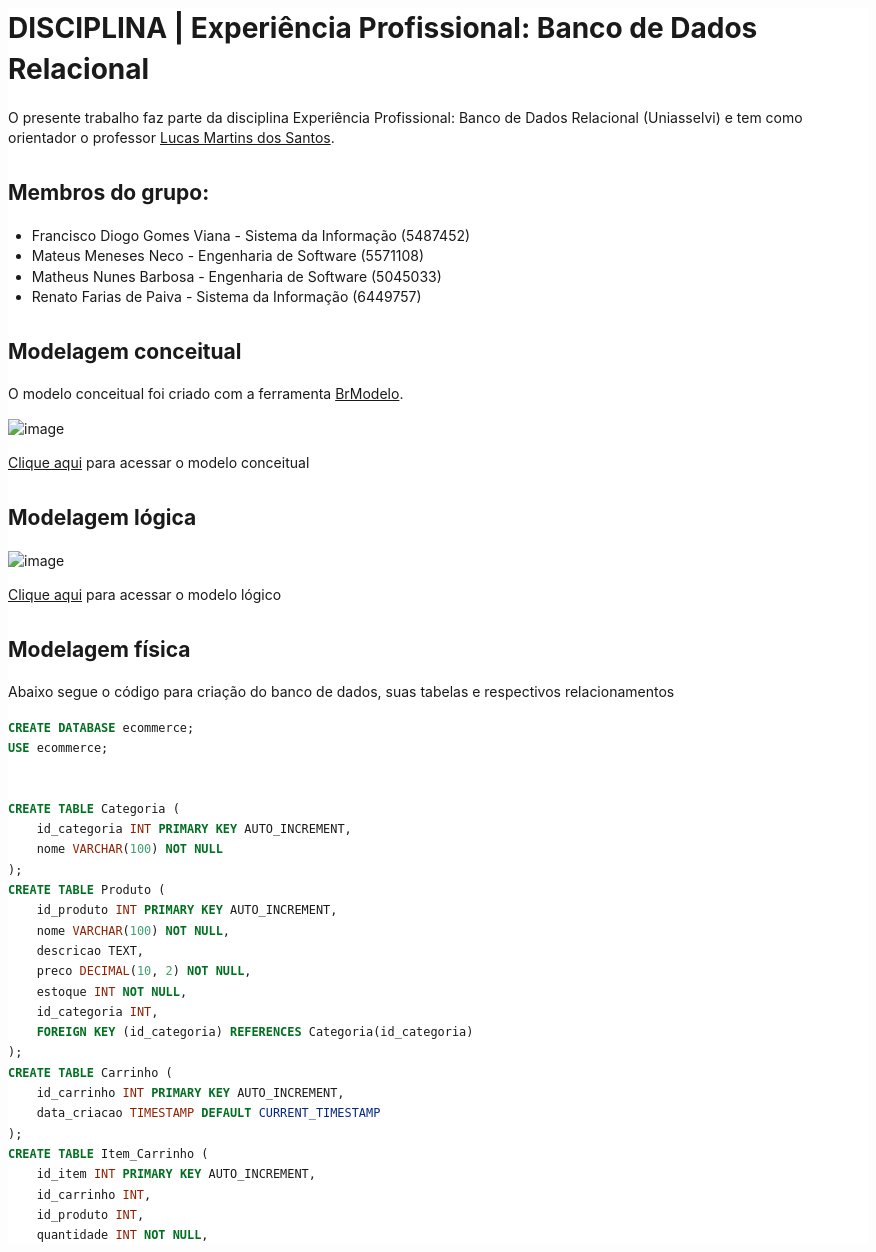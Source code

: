 # DISCIPLINA | Experiência Profissional: Banco de Dados Relacional

O presente trabalho faz parte da disciplina Experiência Profissional: Banco de Dados Relacional (Uniasselvi) e tem como orientador o professor [Lucas Martins dos Santos](http://lattes.cnpq.br/4116998659541235).

## Membros do grupo:
 - Francisco Diogo Gomes Viana - Sistema da Informação (5487452) 
 - Mateus Meneses Neco - Engenharia de Software (5571108)
 - Matheus Nunes Barbosa - Engenharia de Software (5045033)
 - Renato Farias de Paiva - Sistema da Informação (6449757)

## Modelagem conceitual

O modelo conceitual foi criado com a ferramenta [BrModelo](https://www.brmodeloweb.com/lang/pt-br/index.html).

![image](https://github.com/renpv/trabalho-banco-de-dados/assets/829761/f882d262-5475-48b3-b23b-adf5ec437dc8)

[Clique aqui](https://app.brmodeloweb.com/#!/publicview/66870bc24a3cddfe4616b6ac) para acessar o modelo conceitual

## Modelagem lógica

![image](https://github.com/renpv/trabalho-banco-de-dados/assets/829761/acc574b6-abf5-4160-9bd8-0bb657d870ed)

[Clique aqui](https://app.brmodeloweb.com/#!/publicview/66870d4d4a3cddfe4616b6e8) para acessar o modelo lógico


## Modelagem física

Abaixo segue o código para criação do banco de dados, suas tabelas e respectivos relacionamentos

```sql
CREATE DATABASE ecommerce;
USE ecommerce;


CREATE TABLE Categoria (
    id_categoria INT PRIMARY KEY AUTO_INCREMENT,
    nome VARCHAR(100) NOT NULL
);
CREATE TABLE Produto (
    id_produto INT PRIMARY KEY AUTO_INCREMENT,
    nome VARCHAR(100) NOT NULL,
    descricao TEXT,
    preco DECIMAL(10, 2) NOT NULL,
    estoque INT NOT NULL,
    id_categoria INT,
    FOREIGN KEY (id_categoria) REFERENCES Categoria(id_categoria)
);
CREATE TABLE Carrinho (
    id_carrinho INT PRIMARY KEY AUTO_INCREMENT,
    data_criacao TIMESTAMP DEFAULT CURRENT_TIMESTAMP
);
CREATE TABLE Item_Carrinho (
    id_item INT PRIMARY KEY AUTO_INCREMENT,
    id_carrinho INT,
    id_produto INT,
    quantidade INT NOT NULL,
```